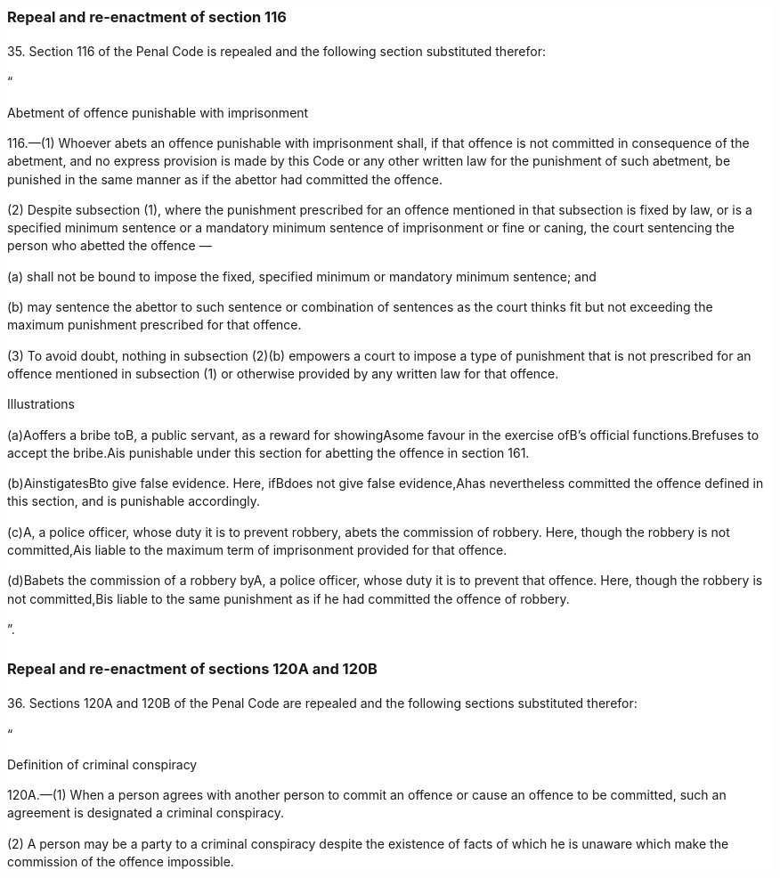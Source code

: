 ### Repeal and re-enactment of section 116

35\. Section 116 of the Penal Code is repealed and the following section substituted therefor:

“

Abetment of offence punishable with imprisonment

116\.—(1) Whoever abets an offence punishable with imprisonment shall, if that offence is not committed in consequence of the abetment, and no express provision is made by this Code or any other written law for the punishment of such abetment, be punished in the same manner as if the abettor had committed the offence.

(2) Despite subsection (1), where the punishment prescribed for an offence mentioned in that subsection is fixed by law, or is a specified minimum sentence or a mandatory minimum sentence of imprisonment or fine or caning, the court sentencing the person who abetted the offence —

(a) shall not be bound to impose the fixed, specified minimum or mandatory minimum sentence; and

(b) may sentence the abettor to such sentence or combination of sentences as the court thinks fit but not exceeding the maximum punishment prescribed for that offence.

(3) To avoid doubt, nothing in subsection (2)(b) empowers a court to impose a type of punishment that is not prescribed for an offence mentioned in subsection (1) or otherwise provided by any written law for that offence.

Illustrations

(a)Aoffers a bribe toB, a public servant, as a reward for showingAsome favour in the exercise ofB’s official functions.Brefuses to accept the bribe.Ais punishable under this section for abetting the offence in section 161.

(b)AinstigatesBto give false evidence. Here, ifBdoes not give false evidence,Ahas nevertheless committed the offence defined in this section, and is punishable accordingly.

(c)A, a police officer, whose duty it is to prevent robbery, abets the commission of robbery. Here, though the robbery is not committed,Ais liable to the maximum term of imprisonment provided for that offence.

(d)Babets the commission of a robbery byA, a police officer, whose duty it is to prevent that offence. Here, though the robbery is not committed,Bis liable to the same punishment as if he had committed the offence of robbery.

”.

### Repeal and re-enactment of sections 120A and 120B

36\. Sections 120A and 120B of the Penal Code are repealed and the following sections substituted therefor:

“

Definition of criminal conspiracy

120A\.—(1) When a person agrees with another person to commit an offence or cause an offence to be committed, such an agreement is designated a criminal conspiracy.

(2) A person may be a party to a criminal conspiracy despite the existence of facts of which he is unaware which make the commission of the offence impossible.
